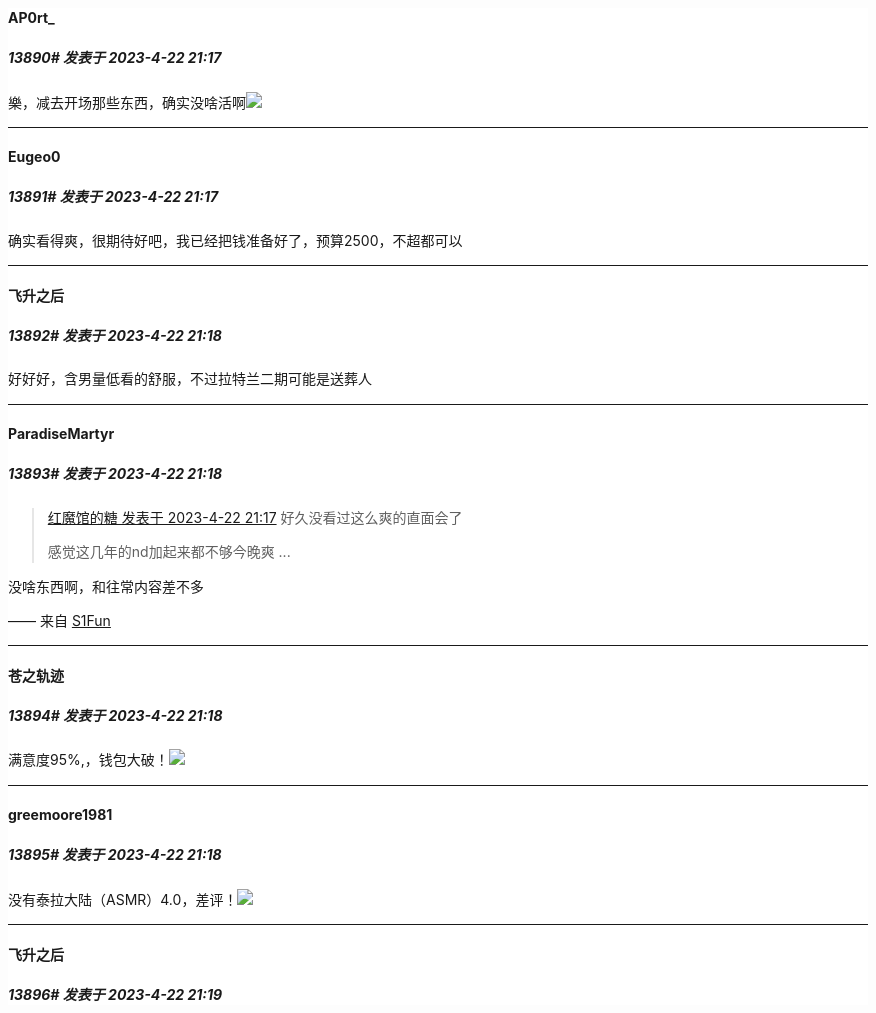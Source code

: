 ####  AP0rt_  
##### 13890#       发表于 2023-4-22 21:17

樂，减去开场那些东西，确实没啥活啊<img src="https://static.saraba1st.com/image/smiley/face2017/065.png" referrerpolicy="no-referrer">


*****

####  Eugeo0  
##### 13891#       发表于 2023-4-22 21:17

确实看得爽，很期待好吧，我已经把钱准备好了，预算2500，不超都可以

*****

####  飞升之后  
##### 13892#       发表于 2023-4-22 21:18

好好好，含男量低看的舒服，不过拉特兰二期可能是送葬人

*****

####  ParadiseMartyr  
##### 13893#       发表于 2023-4-22 21:18

<blockquote><a href="httphttps://bbs.saraba1st.com/2b/forum.php?mod=redirect&amp;goto=findpost&amp;pid=60566152&amp;ptid=2112661" target="_blank">红魔馆的糖 发表于 2023-4-22 21:17</a>
好久没看过这么爽的直面会了

感觉这几年的nd加起来都不够今晚爽 ...</blockquote>
没啥东西啊，和往常内容差不多

—— 来自 [S1Fun](https://s1fun.koalcat.com)

*****

####  苍之轨迹  
##### 13894#       发表于 2023-4-22 21:18

满意度95%,，钱包大破！<img src="https://static.saraba1st.com/image/smiley/face2017/057.png" referrerpolicy="no-referrer">

*****

####  greemoore1981  
##### 13895#       发表于 2023-4-22 21:18

没有泰拉大陆（ASMR）4.0，差评！<img src="https://static.saraba1st.com/image/smiley/face2017/066.png" referrerpolicy="no-referrer">

*****

####  飞升之后  
##### 13896#       发表于 2023-4-22 21:19
